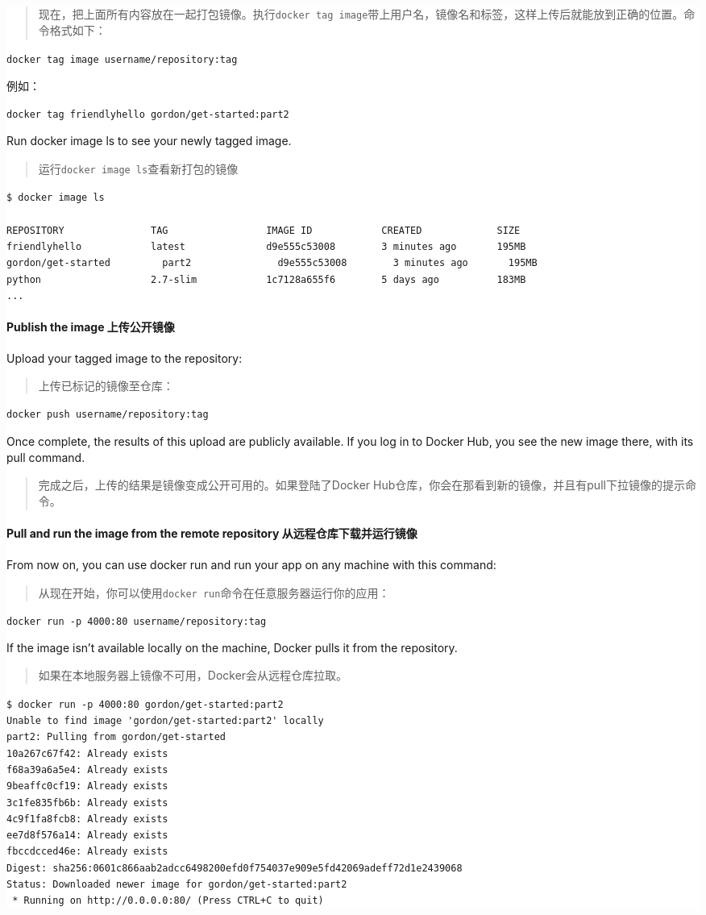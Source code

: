 > 现在，把上面所有内容放在一起打包镜像。执行```docker tag image```带上用户名，镜像名和标签，这样上传后就能放到正确的位置。命令格式如下：

```
docker tag image username/repository:tag
```

例如：

```
docker tag friendlyhello gordon/get-started:part2
```

Run docker image ls to see your newly tagged image.

> 运行```docker image ls```查看新打包的镜像

```
$ docker image ls

REPOSITORY               TAG                 IMAGE ID            CREATED             SIZE
friendlyhello            latest              d9e555c53008        3 minutes ago       195MB
gordon/get-started         part2               d9e555c53008        3 minutes ago       195MB
python                   2.7-slim            1c7128a655f6        5 days ago          183MB
...
```

#### Publish the image 上传公开镜像

Upload your tagged image to the repository:

> 上传已标记的镜像至仓库：

```
docker push username/repository:tag
```

Once complete, the results of this upload are publicly available. If you log in to Docker Hub, you see the new image there, with its pull command.

> 完成之后，上传的结果是镜像变成公开可用的。如果登陆了Docker Hub仓库，你会在那看到新的镜像，并且有pull下拉镜像的提示命令。

#### Pull and run the image from the remote repository 从远程仓库下载并运行镜像

From now on, you can use docker run and run your app on any machine with this command:

> 从现在开始，你可以使用```docker run```命令在任意服务器运行你的应用：

```
docker run -p 4000:80 username/repository:tag
```

If the image isn’t available locally on the machine, Docker pulls it from the repository.

> 如果在本地服务器上镜像不可用，Docker会从远程仓库拉取。

```
$ docker run -p 4000:80 gordon/get-started:part2
Unable to find image 'gordon/get-started:part2' locally
part2: Pulling from gordon/get-started
10a267c67f42: Already exists
f68a39a6a5e4: Already exists
9beaffc0cf19: Already exists
3c1fe835fb6b: Already exists
4c9f1fa8fcb8: Already exists
ee7d8f576a14: Already exists
fbccdcced46e: Already exists
Digest: sha256:0601c866aab2adcc6498200efd0f754037e909e5fd42069adeff72d1e2439068
Status: Downloaded newer image for gordon/get-started:part2
 * Running on http://0.0.0.0:80/ (Press CTRL+C to quit)
```
